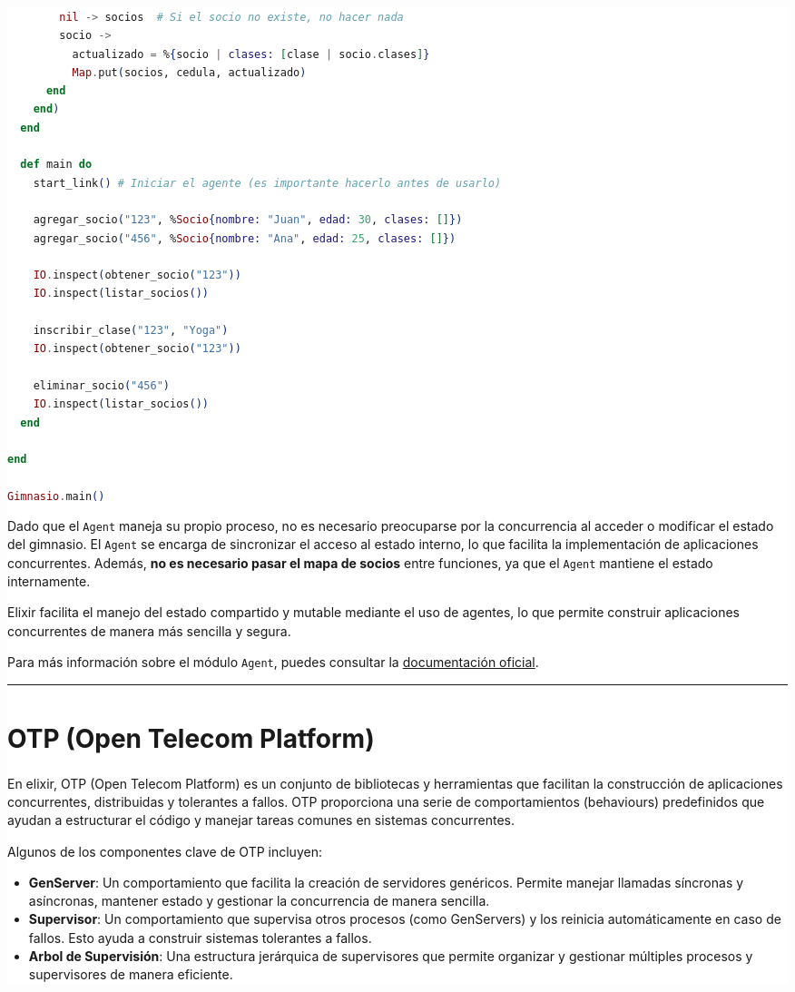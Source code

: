 ```elixir
        nil -> socios  # Si el socio no existe, no hacer nada
        socio ->
          actualizado = %{socio | clases: [clase | socio.clases]}
          Map.put(socios, cedula, actualizado)
      end
    end)
  end

  def main do
    start_link() # Iniciar el agente (es importante hacerlo antes de usarlo)

    agregar_socio("123", %Socio{nombre: "Juan", edad: 30, clases: []})
    agregar_socio("456", %Socio{nombre: "Ana", edad: 25, clases: []})

    IO.inspect(obtener_socio("123"))
    IO.inspect(listar_socios())

    inscribir_clase("123", "Yoga")
    IO.inspect(obtener_socio("123"))

    eliminar_socio("456")
    IO.inspect(listar_socios())
  end
  
end

Gimnasio.main()
```

Dado que el `Agent` maneja su propio proceso, no es necesario preocuparse por la concurrencia al acceder o modificar el estado del gimnasio. El `Agent` se encarga de sincronizar el acceso al estado interno, lo que facilita la implementación de aplicaciones concurrentes. Además, **no es necesario pasar el mapa de socios** entre funciones, ya que el `Agent` mantiene el estado internamente. 

Elixir facilita el manejo del estado compartido y mutable mediante el uso de agentes, lo que permite construir aplicaciones concurrentes de manera más sencilla y segura.

Para más información sobre el módulo `Agent`, puedes consultar la [documentación oficial](https://hexdocs.pm/elixir/1.12/Agent.html).

---

# OTP (Open Telecom Platform)

En elixir, OTP (Open Telecom Platform) es un conjunto de bibliotecas y herramientas que facilitan la construcción de aplicaciones concurrentes, distribuidas y tolerantes a fallos. OTP proporciona una serie de comportamientos (behaviours) predefinidos que ayudan a estructurar el código y manejar tareas comunes en sistemas concurrentes. 

Algunos de los componentes clave de OTP incluyen:

- **GenServer**: Un comportamiento que facilita la creación de servidores genéricos. Permite manejar llamadas síncronas y asíncronas, mantener estado y gestionar la concurrencia de manera sencilla.
- **Supervisor**: Un comportamiento que supervisa otros procesos (como GenServers) y los reinicia automáticamente en caso de fallos. Esto ayuda a construir sistemas tolerantes a fallos.
- **Arbol de Supervisión**: Una estructura jerárquica de supervisores que permite organizar y gestionar múltiples procesos y supervisores de manera eficiente.
